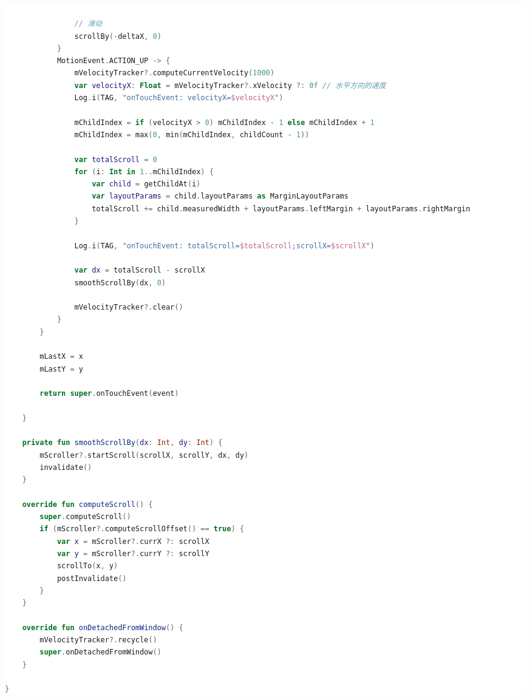 ```kotlin

                // 滑动
                scrollBy(-deltaX, 0)
            }
            MotionEvent.ACTION_UP -> {
                mVelocityTracker?.computeCurrentVelocity(1000)
                var velocityX: Float = mVelocityTracker?.xVelocity ?: 0f // 水平方向的速度
                Log.i(TAG, "onTouchEvent: velocityX=$velocityX")

                mChildIndex = if (velocityX > 0) mChildIndex - 1 else mChildIndex + 1
                mChildIndex = max(0, min(mChildIndex, childCount - 1))

                var totalScroll = 0
                for (i: Int in 1..mChildIndex) {
                    var child = getChildAt(i)
                    var layoutParams = child.layoutParams as MarginLayoutParams
                    totalScroll += child.measuredWidth + layoutParams.leftMargin + layoutParams.rightMargin
                }

                Log.i(TAG, "onTouchEvent: totalScroll=$totalScroll;scrollX=$scrollX")

                var dx = totalScroll - scrollX
                smoothScrollBy(dx, 0)

                mVelocityTracker?.clear()
            }
        }

        mLastX = x
        mLastY = y

        return super.onTouchEvent(event)

    }

    private fun smoothScrollBy(dx: Int, dy: Int) {
        mScroller?.startScroll(scrollX, scrollY, dx, dy)
        invalidate()
    }

    override fun computeScroll() {
        super.computeScroll()
        if (mScroller?.computeScrollOffset() == true) {
            var x = mScroller?.currX ?: scrollX
            var y = mScroller?.currY ?: scrollY
            scrollTo(x, y)
            postInvalidate()
        }
    }

    override fun onDetachedFromWindow() {
        mVelocityTracker?.recycle()
        super.onDetachedFromWindow()
    }

}
```
